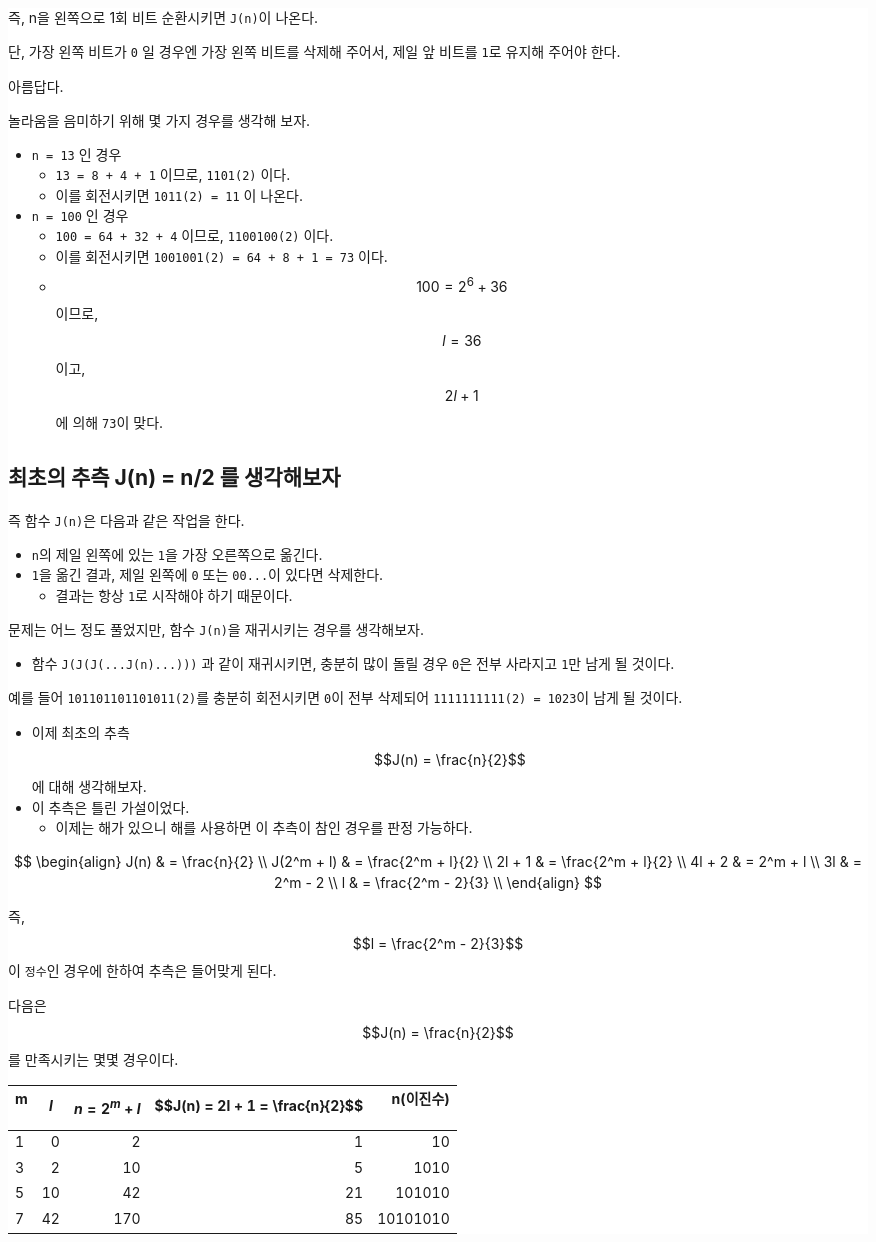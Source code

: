 즉, n을 왼쪽으로 1회 비트 순환시키면 `J(n)`이 나온다.

단, 가장 왼쪽 비트가 `0` 일 경우엔 가장 왼쪽 비트를 삭제해 주어서, 제일 앞 비트를 `1`로 유지해 주어야 한다.

아름답다.

놀라움을 음미하기 위해 몇 가지 경우를 생각해 보자.

* `n = 13` 인 경우
    * `13 = 8 + 4 + 1` 이므로, `1101(2)` 이다.
    * 이를 회전시키면 `1011(2) = 11` 이 나온다.
* `n = 100` 인 경우
    * `100 = 64 + 32 + 4` 이므로, `1100100(2)` 이다.
    * 이를 회전시키면 `1001001(2) = 64 + 8 + 1 = 73` 이다.
    * $$100 = 2^6 + 36 $$ 이므로, $$l = 36$$ 이고, $$2l + 1$$에 의해 `73`이 맞다.


## 최초의 추측 J(n) = n/2 를 생각해보자

즉 함수 `J(n)`은 다음과 같은 작업을 한다.

* `n`의 제일 왼쪽에 있는 `1`을 가장 오른쪽으로 옮긴다.
* `1`을 옮긴 결과, 제일 왼쪽에 `0` 또는 `00...`이 있다면 삭제한다.
    * 결과는 항상 `1`로 시작해야 하기 때문이다.

문제는 어느 정도 풀었지만, 함수 `J(n)`을 재귀시키는 경우를 생각해보자.

* 함수 `J(J(J(...J(n)...)))` 과 같이 재귀시키면, 충분히 많이 돌릴 경우 `0`은 전부 사라지고 `1`만 남게 될 것이다.

예를 들어 `101101101101011(2)`를 충분히 회전시키면 `0`이 전부 삭제되어 `1111111111(2) = 1023`이 남게 될 것이다.

* 이제 최초의 추측 $$J(n) = \frac{n}{2}$$ 에 대해 생각해보자.
* 이 추측은 틀린 가설이었다.
    * 이제는 해가 있으니 해를 사용하면 이 추측이 참인 경우를 판정 가능하다.

$$
\begin{align}
J(n)        & = \frac{n}{2} \\
J(2^m + l)  & = \frac{2^m + l}{2} \\
2l + 1      & = \frac{2^m + l}{2} \\
4l + 2      & = 2^m + l \\
3l          & = 2^m - 2 \\
l           & = \frac{2^m - 2}{3} \\
\end{align}
$$

즉, $$l = \frac{2^m - 2}{3}$$ 이 `정수`인 경우에 한하여 추측은 들어맞게 된다.

다음은 $$J(n) = \frac{n}{2}$$ 를 만족시키는 몇몇 경우이다.

| m   | $$l$$ | $$n = 2^m + l$$   | $$J(n) = 2l + 1 = \frac{n}{2}$$   | n(이진수)   |
| --- | --:   | ----------------: | --------------------------------: | ----------: |
| 1   | 0     | 2                 | 1                                 | 10          |
| 3   | 2     | 10                | 5                                 | 1010        |
| 5   | 10    | 42                | 21                                | 101010      |
| 7   | 42    | 170               | 85                                | 10101010    |
